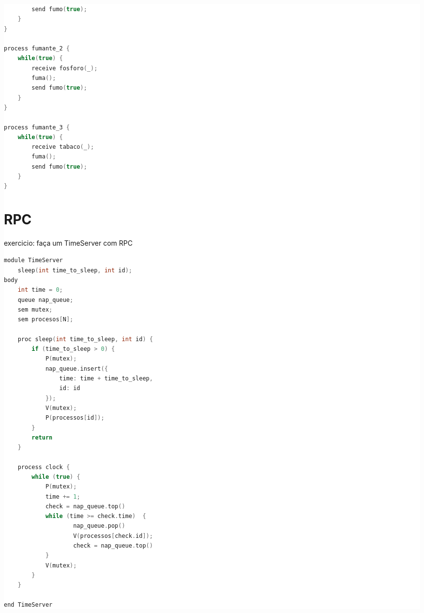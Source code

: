 ```c
        send fumo(true);
    }
}

process fumante_2 {
    while(true) {
        receive fosforo(_); 
        fuma();
        send fumo(true);
    }
}

process fumante_3 {
    while(true) {
        receive tabaco(_); 
        fuma();
        send fumo(true);
    }
}
```
# RPC 

exercicio: faça um TimeServer com RPC
```C
module TimeServer
	sleep(int time_to_sleep, int id);
body 
	int time = 0;
	queue nap_queue;
	sem mutex;
	sem procesos[N];

	proc sleep(int time_to_sleep, int id) {
		if (time_to_sleep > 0) {
			P(mutex);
			nap_queue.insert({
				time: time + time_to_sleep, 
				id: id
			});
			V(mutex);
			P(processos[id]);
		}
		return
	}
	
	process clock {
		while (true) {
			P(mutex);
			time += 1;
			check = nap_queue.top()
			while (time >= check.time)  {
					nap_queue.pop()
					V(processos[check.id]);
					check = nap_queue.top()
			}
			V(mutex);
		}
	}

end TimeServer
```

